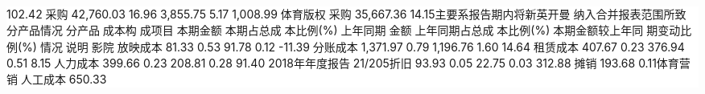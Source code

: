 102.42
采购
42,760.03
16.96
3,855.75
5.17
1,008.99
体育版权
采购
35,667.36
14.15主要系报告期内将新英开曼
纳入合并报表范围所致
分产品情况
分产品
成本构
成项目
本期金额
本期占总成
本比例(%)
上年同期
金额
上年同期占总成
本比例(%)
本期金额较上年同
期变动比例(%)
情况
说明
影院
放映成本
81.33
0.53
91.78
0.12
-11.39
分账成本
1,371.97
0.79
1,196.76
1.60
14.64
租赁成本
407.67
0.23
376.94
0.51
8.15
人力成本
399.66
0.23
208.81
0.28
91.40
2018年年度报告
21/205折旧
93.93
0.05
22.75
0.03
312.88
摊销
193.68
0.11体育营销
人工成本
650.33